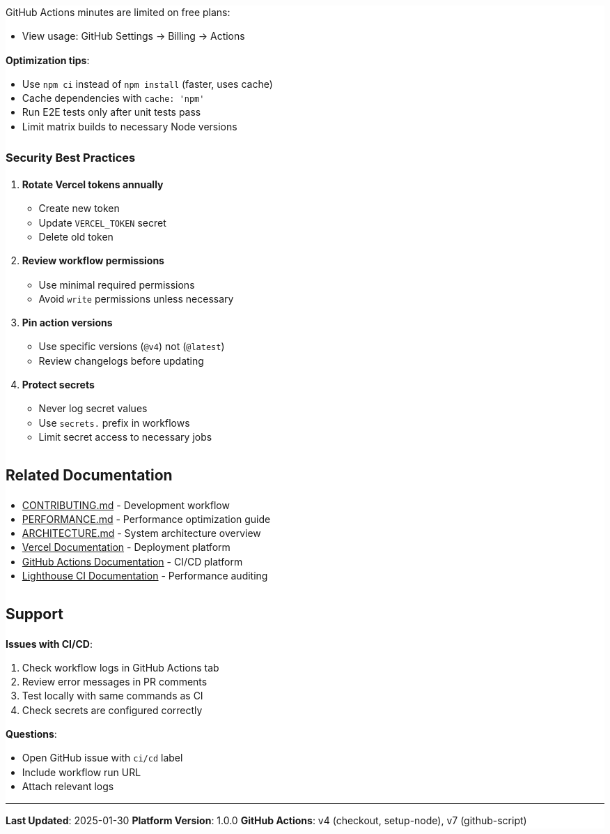 GitHub Actions minutes are limited on free plans:
- View usage: GitHub Settings → Billing → Actions

**Optimization tips**:
- Use `npm ci` instead of `npm install` (faster, uses cache)
- Cache dependencies with `cache: 'npm'`
- Run E2E tests only after unit tests pass
- Limit matrix builds to necessary Node versions

### Security Best Practices

1. **Rotate Vercel tokens annually**
   - Create new token
   - Update `VERCEL_TOKEN` secret
   - Delete old token

2. **Review workflow permissions**
   - Use minimal required permissions
   - Avoid `write` permissions unless necessary

3. **Pin action versions**
   - Use specific versions (`@v4`) not (`@latest`)
   - Review changelogs before updating

4. **Protect secrets**
   - Never log secret values
   - Use `secrets.` prefix in workflows
   - Limit secret access to necessary jobs

## Related Documentation

- [CONTRIBUTING.md](CONTRIBUTING.md) - Development workflow
- [PERFORMANCE.md](PERFORMANCE.md) - Performance optimization guide
- [ARCHITECTURE.md](ARCHITECTURE.md) - System architecture overview
- [Vercel Documentation](https://vercel.com/docs) - Deployment platform
- [GitHub Actions Documentation](https://docs.github.com/en/actions) - CI/CD platform
- [Lighthouse CI Documentation](https://github.com/GoogleChrome/lighthouse-ci) - Performance auditing

## Support

**Issues with CI/CD**:
1. Check workflow logs in GitHub Actions tab
2. Review error messages in PR comments
3. Test locally with same commands as CI
4. Check secrets are configured correctly

**Questions**:
- Open GitHub issue with `ci/cd` label
- Include workflow run URL
- Attach relevant logs

---

**Last Updated**: 2025-01-30
**Platform Version**: 1.0.0
**GitHub Actions**: v4 (checkout, setup-node), v7 (github-script)
